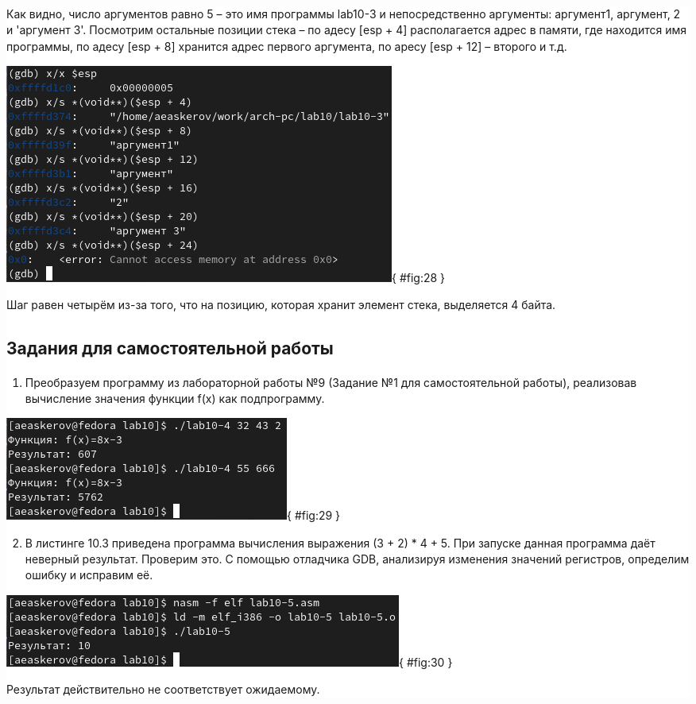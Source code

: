 Как видно, число аргументов равно 5 – это имя программы lab10-3 и непосредственно аргументы: аргумент1, аргумент, 2 и 'аргумент 3'.
Посмотрим остальные позиции стека – по адесу \[esp + 4\] располагается адрес в памяти, где находится имя программы, по адесу \[esp + 8\] хранится адрес первого аргумента, по аресу \[esp + 12\] – второго и т.д.

![Просмотр остальных позиций стека](image/28.png){ #fig:28 }

Шаг равен четырём из-за того, что на позицию, которая хранит элемент стека, выделяется 4 байта.

## Задания для самостоятельной работы

1. Преобразуем программу из лабораторной работы №9 (Задание №1 для самостоятельной работы), реализовав вычисление значения функции f(x) как подпрограмму.

![Результат работы программы lab10-4.asm](image/29.png){ #fig:29 }

2. В листинге 10.3 приведена программа вычисления выражения (3 + 2) * 4 + 5. При запуске данная программа даёт неверный результат. Проверим это. С помощью отладчика GDB, анализируя изменения значений регистров, определим ошибку и исправим её.

![Проверка работы программы lab10-5.asm (неисправленной)](image/30.png){ #fig:30 }

Результат действительно не соответствует ожидаемому.
